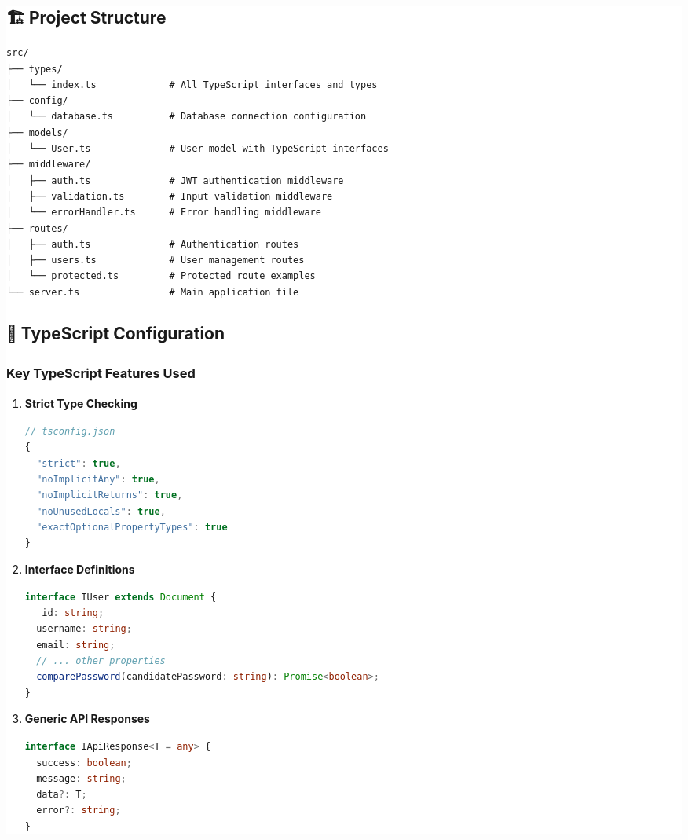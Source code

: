 ## 🏗️ Project Structure

```
src/
├── types/
│   └── index.ts             # All TypeScript interfaces and types
├── config/
│   └── database.ts          # Database connection configuration
├── models/
│   └── User.ts              # User model with TypeScript interfaces
├── middleware/
│   ├── auth.ts              # JWT authentication middleware
│   ├── validation.ts        # Input validation middleware
│   └── errorHandler.ts      # Error handling middleware
├── routes/
│   ├── auth.ts              # Authentication routes
│   ├── users.ts             # User management routes
│   └── protected.ts         # Protected route examples
└── server.ts                # Main application file
```

## 🔧 TypeScript Configuration

### Key TypeScript Features Used

1. **Strict Type Checking**
   ```typescript
   // tsconfig.json
   {
     "strict": true,
     "noImplicitAny": true,
     "noImplicitReturns": true,
     "noUnusedLocals": true,
     "exactOptionalPropertyTypes": true
   }
   ```

2. **Interface Definitions**
   ```typescript
   interface IUser extends Document {
     _id: string;
     username: string;
     email: string;
     // ... other properties
     comparePassword(candidatePassword: string): Promise<boolean>;
   }
   ```

3. **Generic API Responses**
   ```typescript
   interface IApiResponse<T = any> {
     success: boolean;
     message: string;
     data?: T;
     error?: string;
   }
   ```

